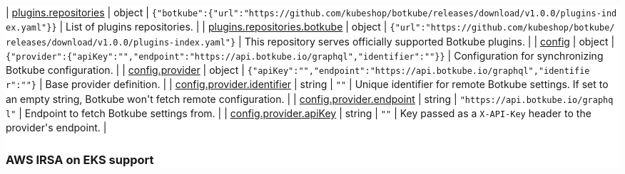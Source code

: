 | [plugins.repositories](https://github.com/kubeshop/botkube/blob/release-1.0/helm/botkube/values.yaml#L951)                                                                                    | object | `{"botkube":{"url":"https://github.com/kubeshop/botkube/releases/download/v1.0.0/plugins-index.yaml"}}`                                                                                                                     | List of plugins repositories.                                                                                                                                                                                                                                                                                                                                                                                                    |
| [plugins.repositories.botkube](https://github.com/kubeshop/botkube/blob/release-1.0/helm/botkube/values.yaml#L953)                                                                            | object | `{"url":"https://github.com/kubeshop/botkube/releases/download/v1.0.0/plugins-index.yaml"}`                                                                                                                                 | This repository serves officially supported Botkube plugins.                                                                                                                                                                                                                                                                                                                                                                     |
| [config](https://github.com/kubeshop/botkube/blob/release-1.0/helm/botkube/values.yaml#L957)                                                                                                  | object | `{"provider":{"apiKey":"","endpoint":"https://api.botkube.io/graphql","identifier":""}}`                                                                                                                                    | Configuration for synchronizing Botkube configuration.                                                                                                                                                                                                                                                                                                                                                                           |
| [config.provider](https://github.com/kubeshop/botkube/blob/release-1.0/helm/botkube/values.yaml#L959)                                                                                         | object | `{"apiKey":"","endpoint":"https://api.botkube.io/graphql","identifier":""}`                                                                                                                                                 | Base provider definition.                                                                                                                                                                                                                                                                                                                                                                                                        |
| [config.provider.identifier](https://github.com/kubeshop/botkube/blob/release-1.0/helm/botkube/values.yaml#L962)                                                                              | string | `""`                                                                                                                                                                                                                        | Unique identifier for remote Botkube settings. If set to an empty string, Botkube won't fetch remote configuration.                                                                                                                                                                                                                                                                                                              |
| [config.provider.endpoint](https://github.com/kubeshop/botkube/blob/release-1.0/helm/botkube/values.yaml#L964)                                                                                | string | `"https://api.botkube.io/graphql"`                                                                                                                                                                                          | Endpoint to fetch Botkube settings from.                                                                                                                                                                                                                                                                                                                                                                                         |
| [config.provider.apiKey](https://github.com/kubeshop/botkube/blob/release-1.0/helm/botkube/values.yaml#L966)                                                                                  | string | `""`                                                                                                                                                                                                                        | Key passed as a `X-API-Key` header to the provider's endpoint.                                                                                                                                                                                                                                                                                                                                                                   |

### AWS IRSA on EKS support

